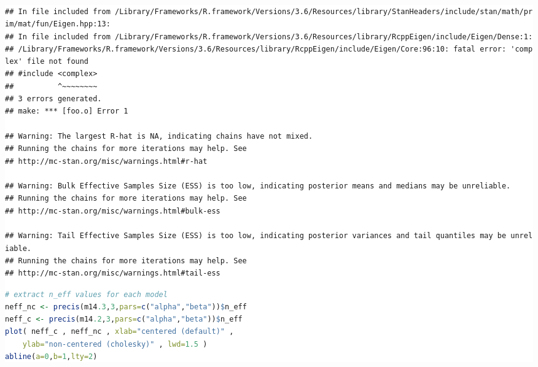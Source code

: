     ## In file included from /Library/Frameworks/R.framework/Versions/3.6/Resources/library/StanHeaders/include/stan/math/prim/mat/fun/Eigen.hpp:13:
    ## In file included from /Library/Frameworks/R.framework/Versions/3.6/Resources/library/RcppEigen/include/Eigen/Dense:1:
    ## /Library/Frameworks/R.framework/Versions/3.6/Resources/library/RcppEigen/include/Eigen/Core:96:10: fatal error: 'complex' file not found
    ## #include <complex>
    ##          ^~~~~~~~~
    ## 3 errors generated.
    ## make: *** [foo.o] Error 1

    ## Warning: The largest R-hat is NA, indicating chains have not mixed.
    ## Running the chains for more iterations may help. See
    ## http://mc-stan.org/misc/warnings.html#r-hat

    ## Warning: Bulk Effective Samples Size (ESS) is too low, indicating posterior means and medians may be unreliable.
    ## Running the chains for more iterations may help. See
    ## http://mc-stan.org/misc/warnings.html#bulk-ess

    ## Warning: Tail Effective Samples Size (ESS) is too low, indicating posterior variances and tail quantiles may be unreliable.
    ## Running the chains for more iterations may help. See
    ## http://mc-stan.org/misc/warnings.html#tail-ess

``` r
# extract n_eff values for each model
neff_nc <- precis(m14.3,3,pars=c("alpha","beta"))$n_eff
neff_c <- precis(m14.2,3,pars=c("alpha","beta"))$n_eff
plot( neff_c , neff_nc , xlab="centered (default)" ,
    ylab="non-centered (cholesky)" , lwd=1.5 )
abline(a=0,b=1,lty=2)
```
